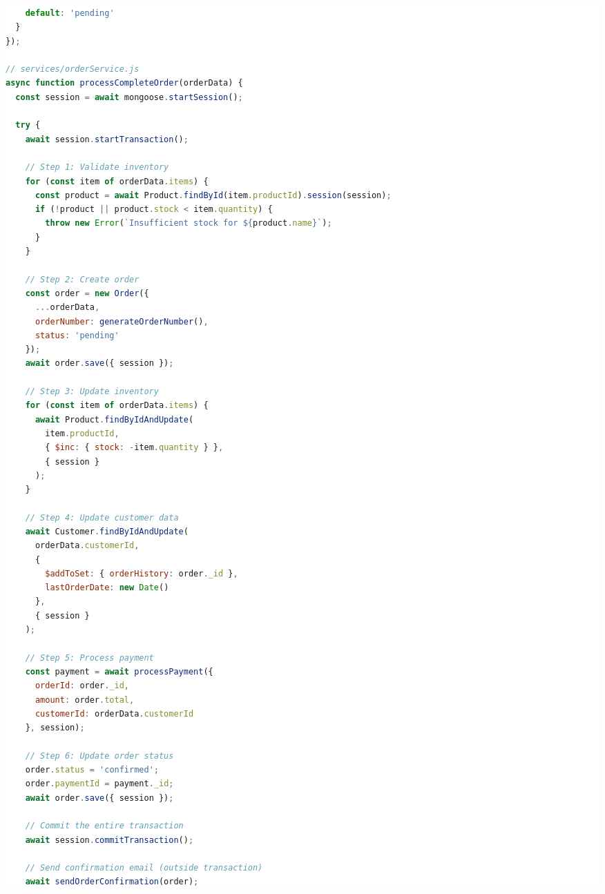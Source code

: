 ```javascript
    default: 'pending'
  }
});

// services/orderService.js
async function processCompleteOrder(orderData) {
  const session = await mongoose.startSession();
  
  try {
    await session.startTransaction();
  
    // Step 1: Validate inventory
    for (const item of orderData.items) {
      const product = await Product.findById(item.productId).session(session);
      if (!product || product.stock < item.quantity) {
        throw new Error(`Insufficient stock for ${product.name}`);
      }
    }
  
    // Step 2: Create order
    const order = new Order({
      ...orderData,
      orderNumber: generateOrderNumber(),
      status: 'pending'
    });
    await order.save({ session });
  
    // Step 3: Update inventory
    for (const item of orderData.items) {
      await Product.findByIdAndUpdate(
        item.productId,
        { $inc: { stock: -item.quantity } },
        { session }
      );
    }
  
    // Step 4: Update customer data
    await Customer.findByIdAndUpdate(
      orderData.customerId,
      { 
        $addToSet: { orderHistory: order._id },
        lastOrderDate: new Date()
      },
      { session }
    );
  
    // Step 5: Process payment
    const payment = await processPayment({
      orderId: order._id,
      amount: order.total,
      customerId: orderData.customerId
    }, session);
  
    // Step 6: Update order status
    order.status = 'confirmed';
    order.paymentId = payment._id;
    await order.save({ session });
  
    // Commit the entire transaction
    await session.commitTransaction();
  
    // Send confirmation email (outside transaction)
    await sendOrderConfirmation(order);
```